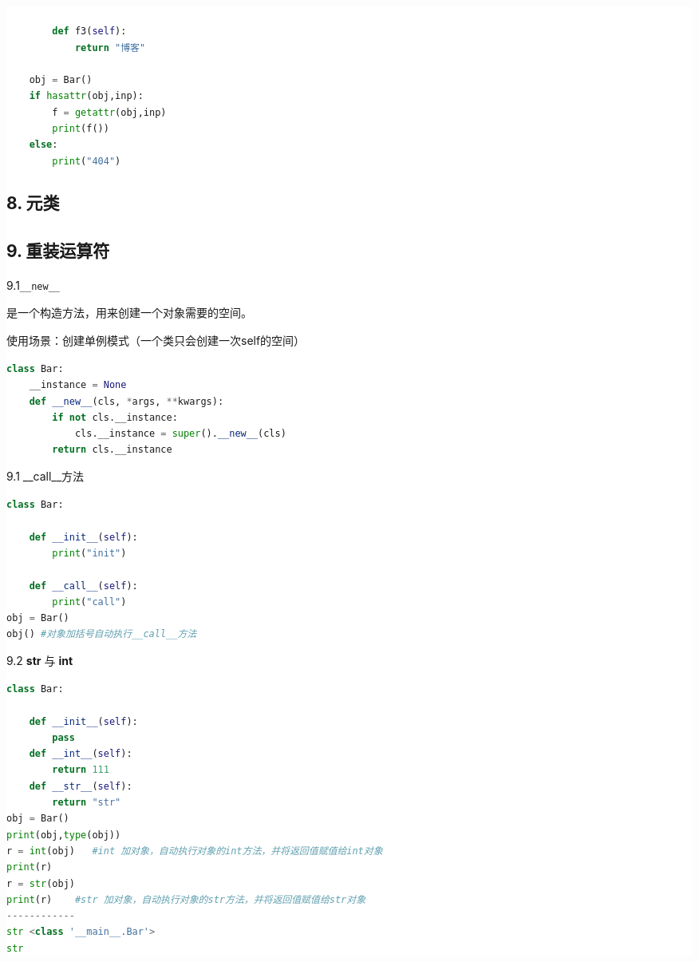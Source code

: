```python

        def f3(self):
            return "博客"

    obj = Bar()
    if hasattr(obj,inp):
        f = getattr(obj,inp)
        print(f())
    else:
        print("404")
```

## 8. 元类

## 9. 重装运算符

9.1`__new__`

是一个构造方法，用来创建一个对象需要的空间。

使用场景：创建单例模式（一个类只会创建一次self的空间）

```python
class Bar:
    __instance = None
    def __new__(cls, *args, **kwargs):
        if not cls.__instance:
            cls.__instance = super().__new__(cls)
        return cls.__instance
```

9.1  __call__方法

```python
class Bar:

    def __init__(self):
        print("init")

    def __call__(self):
        print("call")
obj = Bar()
obj() #对象加括号自动执行__call__方法
```

9.2 __str__ 与 __int__

```python
class Bar:

    def __init__(self):
        pass
    def __int__(self):
        return 111
    def __str__(self):
        return "str"
obj = Bar()
print(obj,type(obj))
r = int(obj)   #int 加对象，自动执行对象的int方法，并将返回值赋值给int对象
print(r)
r = str(obj)
print(r)    #str 加对象，自动执行对象的str方法，并将返回值赋值给str对象
------------
str <class '__main__.Bar'>
str
```
